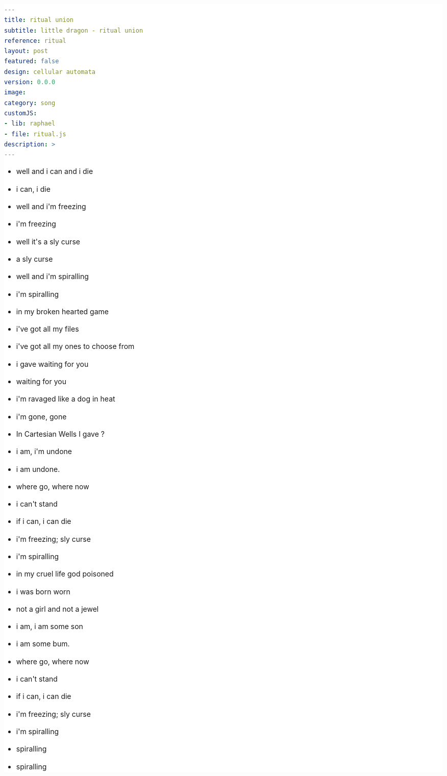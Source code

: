 ```yaml
---
title: ritual union
subtitle: little dragon - ritual union
reference: ritual
layout: post
featured: false
design: cellular automata
version: 0.0.0
image: 
category: song
customJS:
- lib: raphael
- file: ritual.js
description: >
---
```


* well and i can and i die
* i can, i die

* well and i'm freezing
* i'm freezing

* well it's a sly curse
* a sly curse

* well and i'm spiralling
* i'm spiralling

* in my broken hearted game
* i've got all my files
* i've got all my ones to choose from
* i gave waiting for you
* waiting for you

* i'm ravaged like a dog in heat
* i'm gone, gone
* In Cartesian Wells I gave ?
* i am, i'm undone
* i am undone.

* where go, where now
* i can't stand
* if i can, i can die
* i'm freezing; sly curse
* i'm spiralling

* in my cruel life god poisoned
* i was born worn
* not a girl and not a jewel
* i am, i am some son
* i am some bum.

* where go, where now
* i can't stand
* if i can, i can die
* i'm freezing; sly curse
* i'm spiralling
* spiralling
* spiralling
